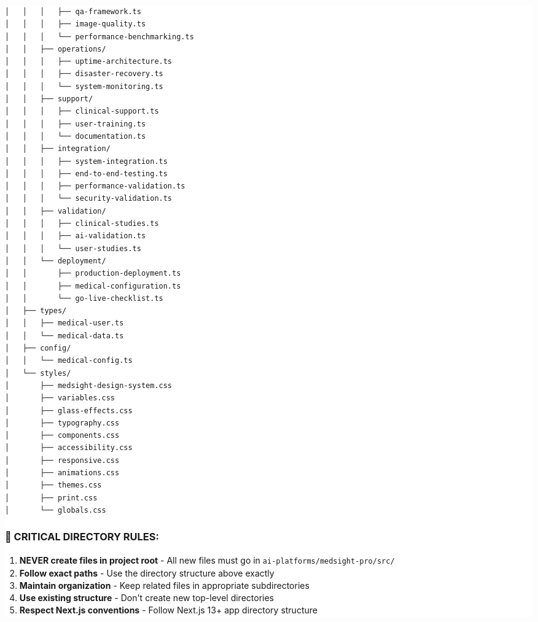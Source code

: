 ```
│   │   │   ├── qa-framework.ts
│   │   │   ├── image-quality.ts
│   │   │   └── performance-benchmarking.ts
│   │   ├── operations/
│   │   │   ├── uptime-architecture.ts
│   │   │   ├── disaster-recovery.ts
│   │   │   └── system-monitoring.ts
│   │   ├── support/
│   │   │   ├── clinical-support.ts
│   │   │   ├── user-training.ts
│   │   │   └── documentation.ts
│   │   ├── integration/
│   │   │   ├── system-integration.ts
│   │   │   ├── end-to-end-testing.ts
│   │   │   ├── performance-validation.ts
│   │   │   └── security-validation.ts
│   │   ├── validation/
│   │   │   ├── clinical-studies.ts
│   │   │   ├── ai-validation.ts
│   │   │   └── user-studies.ts
│   │   └── deployment/
│   │       ├── production-deployment.ts
│   │       ├── medical-configuration.ts
│   │       └── go-live-checklist.ts
│   ├── types/
│   │   ├── medical-user.ts
│   │   └── medical-data.ts
│   ├── config/
│   │   └── medical-config.ts
│   └── styles/
│       ├── medsight-design-system.css
│       ├── variables.css
│       ├── glass-effects.css
│       ├── typography.css
│       ├── components.css
│       ├── accessibility.css
│       ├── responsive.css
│       ├── animations.css
│       ├── themes.css
│       ├── print.css
│       └── globals.css
```

### **🚨 CRITICAL DIRECTORY RULES:**
1. **NEVER create files in project root** - All new files must go in `ai-platforms/medsight-pro/src/`
2. **Follow exact paths** - Use the directory structure above exactly
3. **Maintain organization** - Keep related files in appropriate subdirectories
4. **Use existing structure** - Don't create new top-level directories
5. **Respect Next.js conventions** - Follow Next.js 13+ app directory structure
